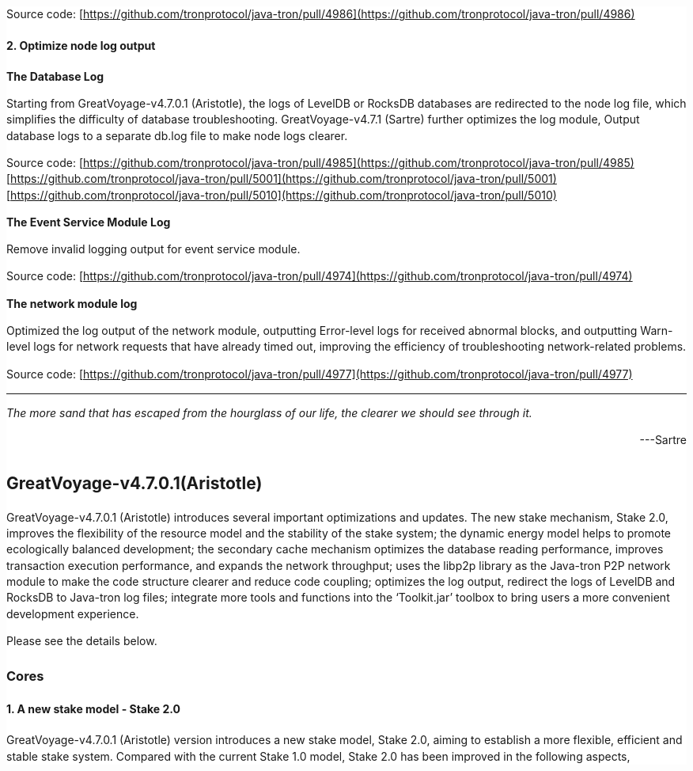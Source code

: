 
Source code: [https://github.com/tronprotocol/java-tron/pull/4986](https://github.com/tronprotocol/java-tron/pull/4986)  


#### 2. Optimize node log output

**The Database Log**

Starting from GreatVoyage-v4.7.0.1 (Aristotle), the logs of LevelDB or RocksDB databases are redirected to the node log file, which simplifies the difficulty of database troubleshooting. GreatVoyage-v4.7.1 (Sartre) further optimizes the log module, Output database logs to a separate db.log file to make node logs clearer.

Source code: [https://github.com/tronprotocol/java-tron/pull/4985](https://github.com/tronprotocol/java-tron/pull/4985) [https://github.com/tronprotocol/java-tron/pull/5001](https://github.com/tronprotocol/java-tron/pull/5001) [https://github.com/tronprotocol/java-tron/pull/5010](https://github.com/tronprotocol/java-tron/pull/5010)
 

**The Event Service Module Log**

Remove invalid logging output for event service module.

Source code: [https://github.com/tronprotocol/java-tron/pull/4974](https://github.com/tronprotocol/java-tron/pull/4974)  

**The network module log** 

Optimized the log output of the network module, outputting Error-level logs for received abnormal blocks, and outputting Warn-level logs for network requests that have already timed out, improving the efficiency of troubleshooting network-related problems.


Source code: [https://github.com/tronprotocol/java-tron/pull/4977](https://github.com/tronprotocol/java-tron/pull/4977)
 
--- 

*The more sand that has escaped from the hourglass of our life, the clearer we should see through it.* 
<p align="right"> ---Sartre</p>



## GreatVoyage-v4.7.0.1(Aristotle)

GreatVoyage-v4.7.0.1 (Aristotle) introduces several important optimizations and updates. The new stake mechanism, Stake 2.0, improves the flexibility of the resource model and the stability of the stake system; the dynamic energy model helps to promote ecologically balanced development; the secondary cache mechanism optimizes the database reading performance, improves transaction execution performance, and expands the network throughput; uses the libp2p library as the Java-tron P2P network module to make the code structure clearer and reduce code coupling; optimizes the log output, redirect the logs of LevelDB and RocksDB to Java-tron log files; integrate more tools and functions into the ‘Toolkit.jar’ toolbox to bring users a more convenient development experience.

Please see the details below.

### Cores
#### 1. A new stake model - Stake 2.0 
GreatVoyage-v4.7.0.1 (Aristotle) version introduces a new stake model, Stake 2.0, aiming to establish a more flexible, efficient and stable stake system. Compared with the current Stake 1.0 model, Stake 2.0 has been improved in the following aspects,
